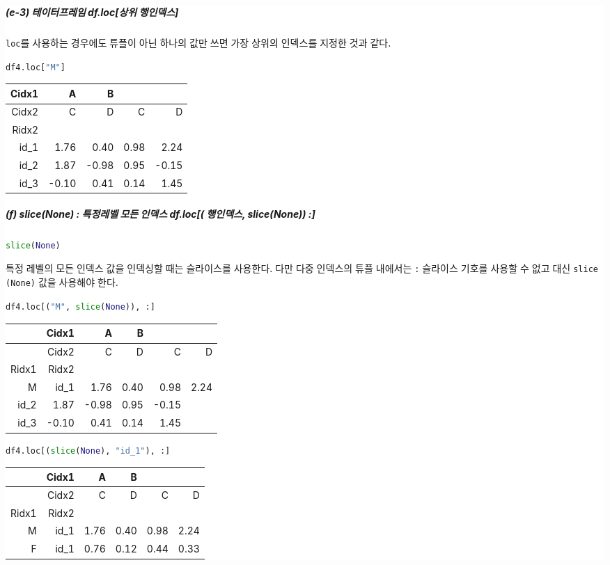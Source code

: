 

##### (e-3) 테이터프레임 df.loc[상위 행인덱스]

`loc`를 사용하는 경우에도 튜플이 아닌 하나의 값만 쓰면 가장 상위의 인덱스를 지정한 것과 같다.

```python
df4.loc["M"]
```

| Cidx1 |     A |     B |      |       |
| ----: | ----: | ----: | ---: | ----: |
| Cidx2 |     C |     D |    C |     D |
| Ridx2 |       |       |      |       |
|  id_1 |  1.76 |  0.40 | 0.98 |  2.24 |
|  id_2 |  1.87 | -0.98 | 0.95 | -0.15 |
|  id_3 | -0.10 |  0.41 | 0.14 |  1.45 |



##### (f) slice(None) : 특정레벨 모든 인덱스 df.loc[( 행인덱스,  slice(None)) :]

```python
slice(None)
```

특정 레벨의 모든 인덱스 값을 인덱싱할 때는 슬라이스를 사용한다. 다만 다중 인덱스의 튜플 내에서는 `:` 슬라이스 기호를 사용할 수 없고 대신 `slice(None)` 값을 사용해야 한다.

```python
df4.loc[("M", slice(None)), :]
```

|       | Cidx1 |     A |    B |       |      |
| ----: | ----: | ----: | ---: | ----: | ---: |
|       | Cidx2 |     C |    D |     C |    D |
| Ridx1 | Ridx2 |       |      |       |      |
|     M |  id_1 |  1.76 | 0.40 |  0.98 | 2.24 |
|  id_2 |  1.87 | -0.98 | 0.95 | -0.15 |      |
|  id_3 | -0.10 |  0.41 | 0.14 |  1.45 |      |

```python
df4.loc[(slice(None), "id_1"), :]
```

|       | Cidx1 |    A |    B |      |      |
| ----: | ----: | ---: | ---: | ---: | ---: |
|       | Cidx2 |    C |    D |    C |    D |
| Ridx1 | Ridx2 |      |      |      |      |
|     M |  id_1 | 1.76 | 0.40 | 0.98 | 2.24 |
|     F |  id_1 | 0.76 | 0.12 | 0.44 | 0.33 |
